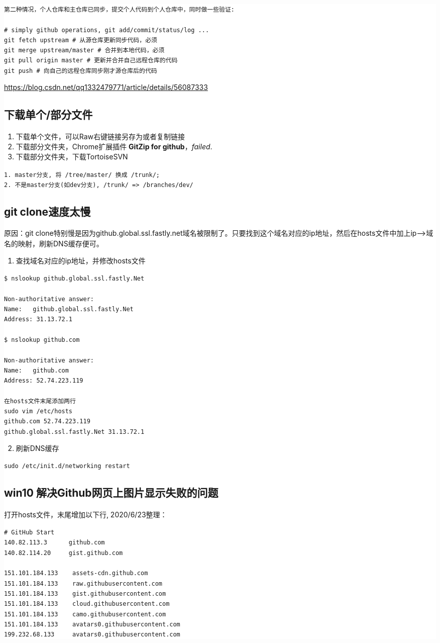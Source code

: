```
第二种情况，个人仓库和主仓库已同步，提交个人代码到个人仓库中，同时做一些验证:

# simply github operations, git add/commit/status/log ...
git fetch upstream # 从源仓库更新同步代码，必须
git merge upstream/master # 合并到本地代码，必须
git pull origin master # 更新并合并自己远程仓库的代码
git push # 向自己的远程仓库同步刚才源仓库后的代码

```
https://blog.csdn.net/qq1332479771/article/details/56087333

## 下载单个/部分文件
1. 下载单个文件，可以Raw右键链接另存为或者复制链接
2. 下载部分文件夹，Chrome扩展插件 **GitZip for github**，*failed*.
3. 下载部分文件夹，下载TortoiseSVN
```
1. master分支, 将 /tree/master/ 换成 /trunk/;
2. 不是master分支(如dev分支), /trunk/ => /branches/dev/
```

## git clone速度太慢
原因：git clone特别慢是因为github.global.ssl.fastly.net域名被限制了。只要找到这个域名对应的ip地址，然后在hosts文件中加上ip–>域名的映射，刷新DNS缓存便可。

1. 查找域名对应的ip地址，并修改hosts文件
```
$ nslookup github.global.ssl.fastly.Net

Non-authoritative answer:
Name:	github.global.ssl.fastly.Net
Address: 31.13.72.1

$ nslookup github.com

Non-authoritative answer:
Name:	github.com
Address: 52.74.223.119

在hosts文件末尾添加两行
sudo vim /etc/hosts
github.com 52.74.223.119
github.global.ssl.fastly.Net 31.13.72.1
```

2. 刷新DNS缓存
```
sudo /etc/init.d/networking restart
```


## win10 解决Github网页上图片显示失败的问题
打开hosts文件，末尾增加以下行, 2020/6/23整理：
```
# GitHub Start
140.82.113.3      github.com
140.82.114.20     gist.github.com

151.101.184.133    assets-cdn.github.com
151.101.184.133    raw.githubusercontent.com
151.101.184.133    gist.githubusercontent.com
151.101.184.133    cloud.githubusercontent.com
151.101.184.133    camo.githubusercontent.com
151.101.184.133    avatars0.githubusercontent.com
199.232.68.133     avatars0.githubusercontent.com
```